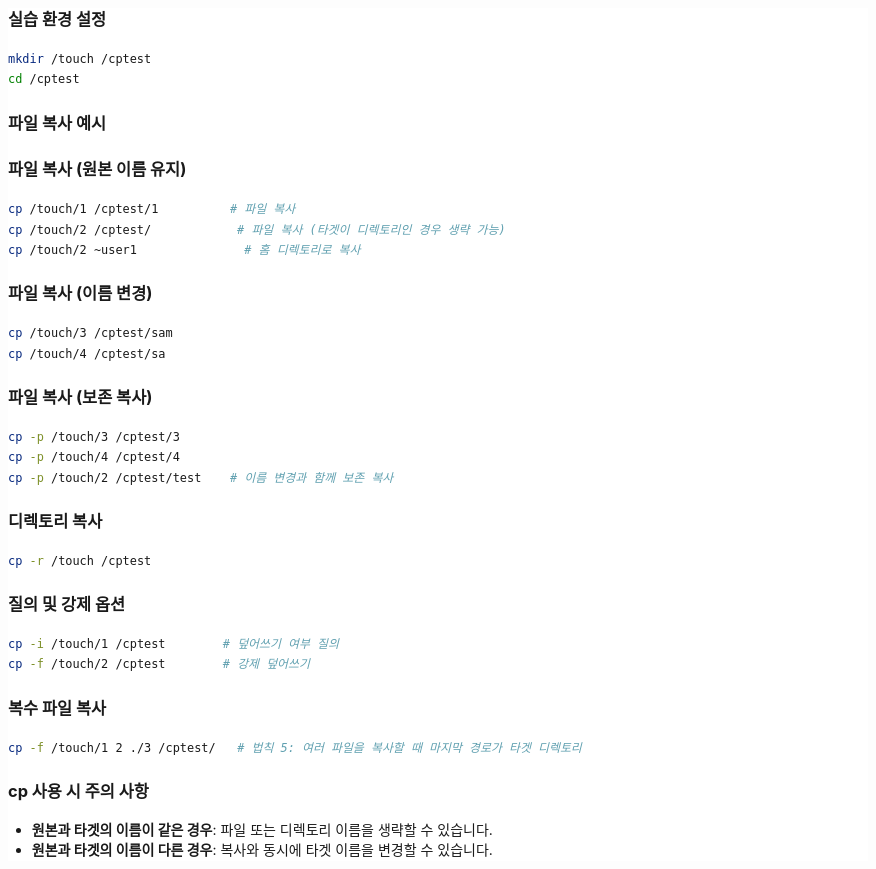 ### 실습 환경 설정

```bash
mkdir /touch /cptest
cd /cptest
```

### 파일 복사 예시

### 파일 복사 (원본 이름 유지)

```bash
cp /touch/1 /cptest/1          # 파일 복사
cp /touch/2 /cptest/            # 파일 복사 (타겟이 디렉토리인 경우 생략 가능)
cp /touch/2 ~user1               # 홈 디렉토리로 복사
```

### 파일 복사 (이름 변경)

```bash
cp /touch/3 /cptest/sam
cp /touch/4 /cptest/sa
```

### 파일 복사 (보존 복사)

```bash
cp -p /touch/3 /cptest/3
cp -p /touch/4 /cptest/4
cp -p /touch/2 /cptest/test    # 이름 변경과 함께 보존 복사
```

### 디렉토리 복사

```bash
cp -r /touch /cptest
```

### 질의 및 강제 옵션

```bash
cp -i /touch/1 /cptest        # 덮어쓰기 여부 질의
cp -f /touch/2 /cptest        # 강제 덮어쓰기
```

### 복수 파일 복사

```bash
cp -f /touch/1 2 ./3 /cptest/   # 법칙 5: 여러 파일을 복사할 때 마지막 경로가 타겟 디렉토리
```

### cp 사용 시 주의 사항

- **원본과 타겟의 이름이 같은 경우**: 파일 또는 디렉토리 이름을 생략할 수 있습니다.
- **원본과 타겟의 이름이 다른 경우**: 복사와 동시에 타겟 이름을 변경할 수 있습니다.
